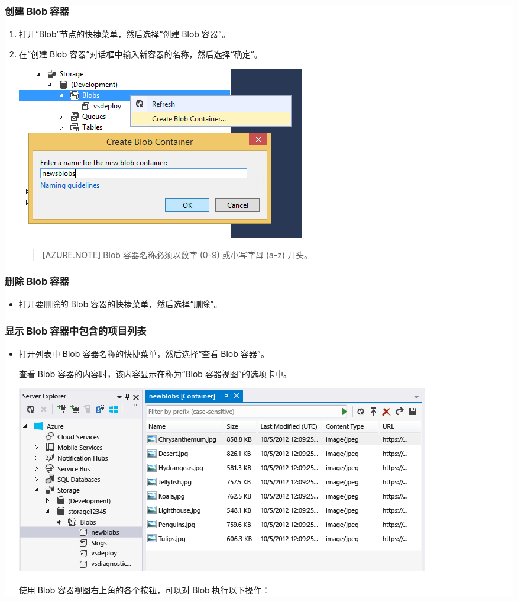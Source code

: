 ### 创建 Blob 容器

1. 打开“Blob”节点的快捷菜单，然后选择“创建 Blob 容器”。

1. 在“创建 Blob 容器”对话框中输入新容器的名称，然后选择“确定”。

    ![添加新的 Blob 容器](./media/vs-azure-tools-storage-resources-server-explorer-browse-manage/IC744153.bmp)

    >[AZURE.NOTE] Blob 容器名称必须以数字 (0-9) 或小写字母 (a-z) 开头。

### 删除 Blob 容器

- 打开要删除的 Blob 容器的快捷菜单，然后选择“删除”。

### 显示 Blob 容器中包含的项目列表

- 打开列表中 Blob 容器名称的快捷菜单，然后选择“查看 Blob 容器”。

    查看 Blob 容器的内容时，该内容显示在称为“Blob 容器视图”的选项卡中。

    ![VST\_SE\_BlobDesigner](./media/vs-azure-tools-storage-resources-server-explorer-browse-manage/IC749016.png)

    使用 Blob 容器视图右上角的各个按钮，可以对 Blob 执行以下操作：
